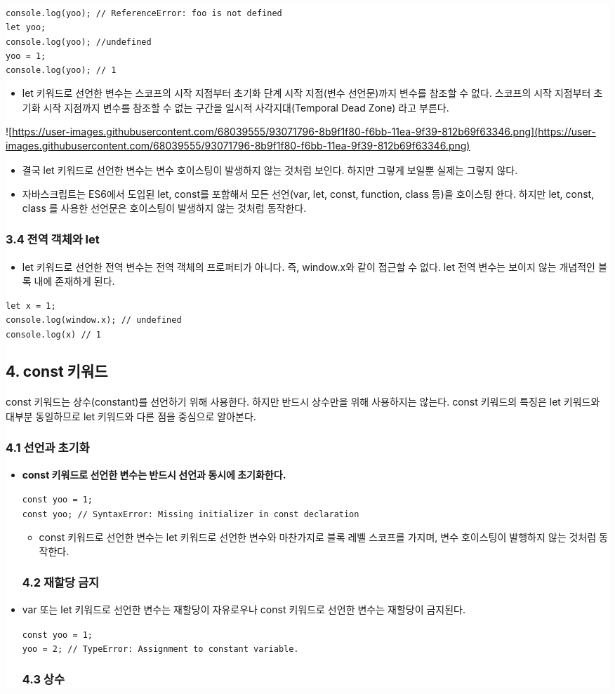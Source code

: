   ```
  console.log(yoo); // ReferenceError: foo is not defined
  let yoo;
  console.log(yoo); //undefined
  yoo = 1;
  console.log(yoo); // 1
  ```

  - let 키워드로 선언한 변수는 스코프의 시작 지점부터 초기화 단계 시작 지점(변수 선언문)까지 변수를 참조할 수 없다. 스코프의 시작 지점부터 초기화 시작 지점까지 변수를 참조할 수 없는 구간을 일시적 사각지대(Temporal Dead Zone) 라고 부른다.

  ![https://user-images.githubusercontent.com/68039555/93071796-8b9f1f80-f6bb-11ea-9f39-812b69f63346.png](https://user-images.githubusercontent.com/68039555/93071796-8b9f1f80-f6bb-11ea-9f39-812b69f63346.png)

  - 결국 let 키워드로 선언한 변수는 변수 호이스팅이 발생하지 않는 것처럼 보인다. 하지만 그렇게 보일뿐 실제는 그렇지 않다.

- 자바스크립트는 ES6에서 도입된 let, const를 포함해서 모든 선언(var, let, const, function, class 등)을 호이스팅 한다. 하지만 let, const, class 를 사용한 선언문은 호이스팅이 발생하지 않는 것처럼 동작한다.

### **3.4 전역 객체와 let**

- let 키워드로 선언한 전역 변수는 전역 객체의 프로퍼티가 아니다. 즉, window.x와 같이 접근할 수 없다. let 전역 변수는 보이지 않는 개념적인 블록 내에 존재하게 된다.

```
let x = 1;
console.log(window.x); // undefined
console.log(x) // 1
```

## **4. const 키워드**

const 키워드는 상수(constant)를 선언하기 위해 사용한다. 하지만 반드시 상수만을 위해 사용하지는 않는다. const 키워드의 특징은 let 키워드와 대부분 동일하므로 let 키워드와 다른 점을 중심으로 알아본다.

### **4.1 선언과 초기화**

- **const 키워드로 선언한 변수는 반드시 선언과 동시에 초기화한다.**

  ```
  const yoo = 1;
  const yoo; // SyntaxError: Missing initializer in const declaration
  ```

  - const 키워드로 선언한 변수는 let 키워드로 선언한 변수와 마찬가지로 블록 레벨 스코프를 가지며, 변수 호이스팅이 발행하지 않는 것처럼 동작한다.

  ### **4.2 재할당 금지**

- var 또는 let 키워드로 선언한 변수는 재할당이 자유로우나 const 키워드로 선언한 변수는 재할당이 금지된다.

  ```
  const yoo = 1;
  yoo = 2; // TypeError: Assignment to constant variable.
  ```

  ### **4.3 상수**

